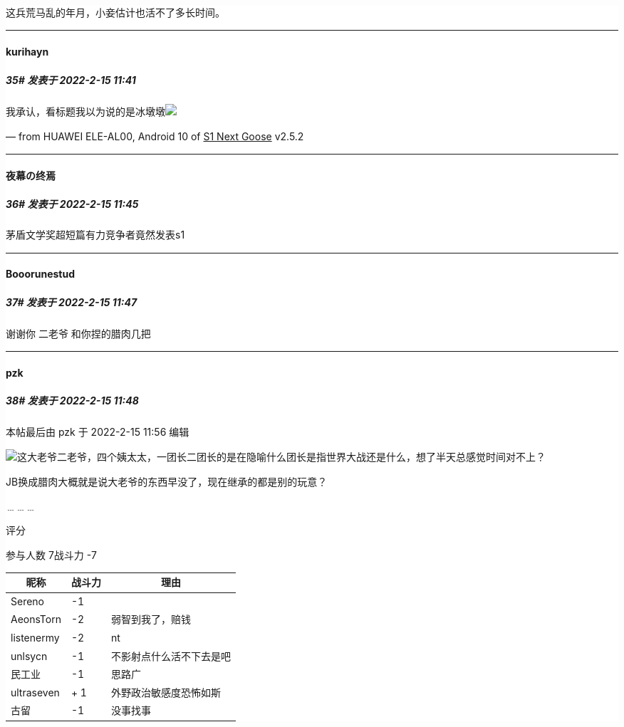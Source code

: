 这兵荒马乱的年月，小妾估计也活不了多长时间。

*****

####  kurihayn  
##### 35#       发表于 2022-2-15 11:41

我承认，看标题我以为说的是冰墩墩<img src="https://static.saraba1st.com/image/smiley/face2017/068.png" referrerpolicy="no-referrer">

— from HUAWEI ELE-AL00, Android 10 of [S1 Next Goose](https://pan.baidu.com/s/1mi43uRm) v2.5.2

*****

####  夜幕の终焉  
##### 36#       发表于 2022-2-15 11:45

茅盾文学奖超短篇有力竞争者竟然发表s1

*****

####  Booorunestud  
##### 37#       发表于 2022-2-15 11:47

谢谢你 二老爷 和你捏的腊肉几把

*****

####  pzk  
##### 38#       发表于 2022-2-15 11:48

 本帖最后由 pzk 于 2022-2-15 11:56 编辑 

<img src="https://static.saraba1st.com/image/smiley/face2017/046.png" referrerpolicy="no-referrer">这大老爷二老爷，四个姨太太，一团长二团长的是在隐喻什么团长是指世界大战还是什么，想了半天总感觉时间对不上？

JB换成腊肉大概就是说大老爷的东西早没了，现在继承的都是别的玩意？

﹍﹍﹍

评分

 参与人数 7战斗力 -7

|昵称|战斗力|理由|
|----|---|---|
| Sereno|-1||
| AeonsTorn|-2|弱智到我了，赔钱|
| listenermy|-2|nt|
| unlsycn|-1|不影射点什么活不下去是吧|
| 民工业|-1|思路广|
| ultraseven| + 1|外野政治敏感度恐怖如斯|
| 古留|-1|没事找事|
